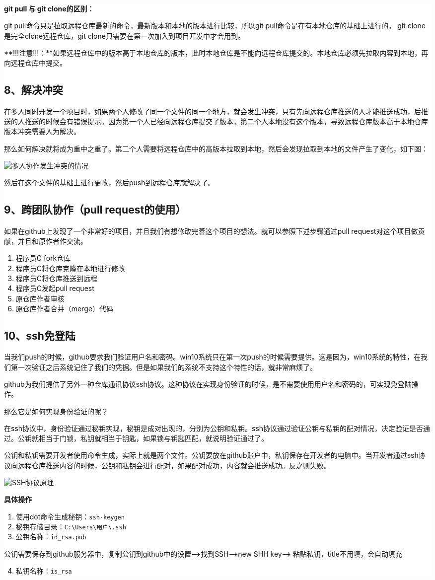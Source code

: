 **git pull 与 git clone的区别：**

git pull命令只是拉取远程仓库最新的命令，最新版本和本地的版本进行比较，所以git pull命令是在有本地仓库的基础上进行的。
git clone是完全clone远程仓库，git clone只需要在第一次加入到项目开发中才会用到。

**!!!注意!!!：**如果远程仓库中的版本高于本地仓库的版本，此时本地仓库是不能向远程仓库提交的。本地仓库必须先拉取内容到本地，再向远程仓库中提交。

## 8、解决冲突

在多人同时开发一个项目时，如果两个人修改了同一个文件的同一个地方，就会发生冲突，只有先向远程仓库推送的人才能推送成功，后推送的人推送的时候会有错误提示。因为第一个人已经向远程仓库提交了版本，第二个人本地没有这个版本，导致远程仓库版本高于本地仓库版本冲突需要人为解决。    

那么如何解决就将成为重中之重了。第二个人需要将远程仓库中的高版本拉取到本地，然后会发现拉取到本地的文件产生了变化，如下图：

![多人协作发生冲突的情况](https://gitee.com/Jeren/cloudimages/raw/master/img/多人协作发生冲突的情况.png)

然后在这个文件的基础上进行更改，然后push到远程仓库就解决了。  

## 9、跨团队协作（pull request的使用）

如果在github上发现了一个非常好的项目，并且我们有想修改完善这个项目的想法。就可以参照下述步骤通过pull request对这个项目做贡献，并且和原作者作交流。

1. 程序员C fork仓库
1. 程序员C将仓库克隆在本地进行修改
1. 程序员C将仓库推送到远程
1. 程序员C发起pull request
1. 原仓库作者审核
1. 原仓库作者合并（merge）代码

## 10、ssh免登陆

当我们push的时候，github要求我们验证用户名和密码。win10系统只在第一次push的时候需要提供。这是因为，win10系统的特性，在我们第一次验证之后系统记住了我们的凭据。但是如果我们的系统不支持这个特性的话，就非常麻烦了。  

github为我们提供了另外一种仓库通讯协议ssh协议。这种协议在实现身份验证的时候，是不需要使用用户名和密码的，可实现免登陆操作。  

那么它是如何实现身份验证的呢？  

在ssh协议中，身份验证通过秘钥实现，秘钥是成对出现的，分别为公钥和私钥。ssh协议通过验证公钥与私钥的配对情况，决定验证是否通过。公钥就相当于门锁，私钥就相当于钥匙，如果锁与钥匙匹配，就说明验证通过了。  

公钥和私钥需要开发者使用命令生成，实际上就是两个文件。公钥要放在github账户中，私钥保存在开发者的电脑中。当开发者通过ssh协议向远程仓库推送内容的时候，公钥和私钥会进行配对，如果配对成功，内容就会推送成功。反之则失败。

![SSH协议原理](https://gitee.com/Jeren/cloudimages/raw/master/img/SSH协议原理.jpg)

**具体操作**

1. 使用dot命令生成秘钥：`ssh-keygen`
1. 秘钥存储目录：`C:\Users\用户\.ssh`
1. 公钥名称：`id_rsa.pub`

公钥需要保存到github服务器中，复制公钥到github中的设置-->找到SSH-->new SHH key-->		粘贴私钥，title不用填，会自动填充

4. 私钥名称：`is_rsa`
